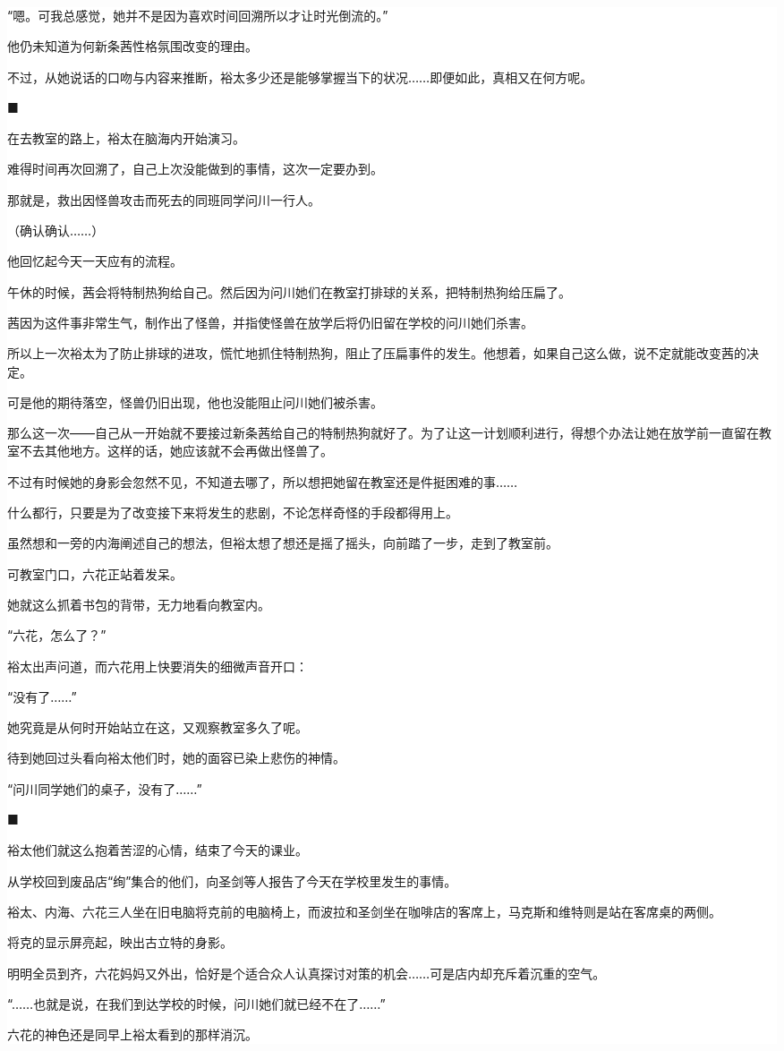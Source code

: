 “嗯。可我总感觉，她并不是因为喜欢时间回溯所以才让时光倒流的。”

他仍未知道为何新条茜性格氛围改变的理由。

不过，从她说话的口吻与内容来推断，裕太多少还是能够掌握当下的状况……即便如此，真相又在何方呢。

■

在去教室的路上，裕太在脑海内开始演习。

难得时间再次回溯了，自己上次没能做到的事情，这次一定要办到。

那就是，救出因怪兽攻击而死去的同班同学问川一行人。

（确认确认……）

他回忆起今天一天应有的流程。

午休的时候，茜会将特制热狗给自己。然后因为问川她们在教室打排球的关系，把特制热狗给压扁了。

茜因为这件事非常生气，制作出了怪兽，并指使怪兽在放学后将仍旧留在学校的问川她们杀害。

所以上一次裕太为了防止排球的进攻，慌忙地抓住特制热狗，阻止了压扁事件的发生。他想着，如果自己这么做，说不定就能改变茜的决定。

可是他的期待落空，怪兽仍旧出现，他也没能阻止问川她们被杀害。

那么这一次——自己从一开始就不要接过新条茜给自己的特制热狗就好了。为了让这一计划顺利进行，得想个办法让她在放学前一直留在教室不去其他地方。这样的话，她应该就不会再做出怪兽了。

不过有时候她的身影会忽然不见，不知道去哪了，所以想把她留在教室还是件挺困难的事……

什么都行，只要是为了改变接下来将发生的悲剧，不论怎样奇怪的手段都得用上。

虽然想和一旁的内海阐述自己的想法，但裕太想了想还是摇了摇头，向前踏了一步，走到了教室前。

可教室门口，六花正站着发呆。

她就这么抓着书包的背带，无力地看向教室内。

“六花，怎么了？”

裕太出声问道，而六花用上快要消失的细微声音开口：

“没有了……”

她究竟是从何时开始站立在这，又观察教室多久了呢。

待到她回过头看向裕太他们时，她的面容已染上悲伤的神情。

“问川同学她们的桌子，没有了……”

■

裕太他们就这么抱着苦涩的心情，结束了今天的课业。

从学校回到废品店“绚”集合的他们，向圣剑等人报告了今天在学校里发生的事情。

裕太、内海、六花三人坐在旧电脑将克前的电脑椅上，而波拉和圣剑坐在咖啡店的客席上，马克斯和维特则是站在客席桌的两侧。

将克的显示屏亮起，映出古立特的身影。

明明全员到齐，六花妈妈又外出，恰好是个适合众人认真探讨对策的机会……可是店内却充斥着沉重的空气。

“……也就是说，在我们到达学校的时候，问川她们就已经不在了……”

六花的神色还是同早上裕太看到的那样消沉。
